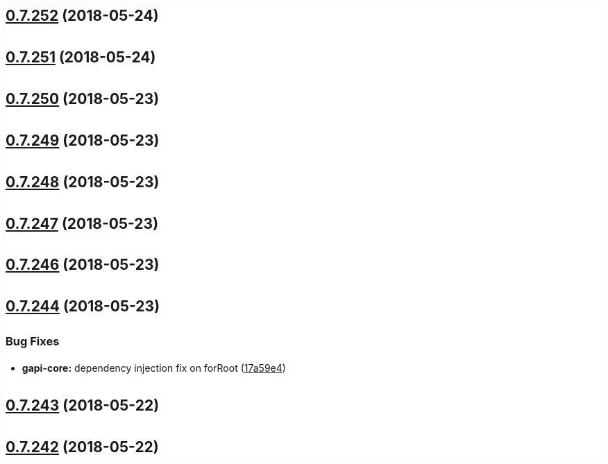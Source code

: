 

## [0.7.252](https://github.com/Stradivario/gapi/compare/v0.7.251...v0.7.252) (2018-05-24)



## [0.7.251](https://github.com/Stradivario/gapi/compare/v0.7.250...v0.7.251) (2018-05-24)



## [0.7.250](https://github.com/Stradivario/gapi/compare/v0.7.249...v0.7.250) (2018-05-23)



## [0.7.249](https://github.com/Stradivario/gapi/compare/v0.7.248...v0.7.249) (2018-05-23)



## [0.7.248](https://github.com/Stradivario/gapi/compare/v0.7.247...v0.7.248) (2018-05-23)



## [0.7.247](https://github.com/Stradivario/gapi/compare/v0.7.246...v0.7.247) (2018-05-23)



## [0.7.246](https://github.com/Stradivario/gapi/compare/v0.7.244...v0.7.246) (2018-05-23)



## [0.7.244](https://github.com/Stradivario/gapi/compare/v0.7.243...v0.7.244) (2018-05-23)


### Bug Fixes

* **gapi-core:** dependency injection fix on forRoot ([17a59e4](https://github.com/Stradivario/gapi/commit/17a59e441e590daa86e0b9f28cb3352288896184))



## [0.7.243](https://github.com/Stradivario/gapi/compare/v0.7.242...v0.7.243) (2018-05-22)



## [0.7.242](https://github.com/Stradivario/gapi/compare/v0.7.241...v0.7.242) (2018-05-22)
